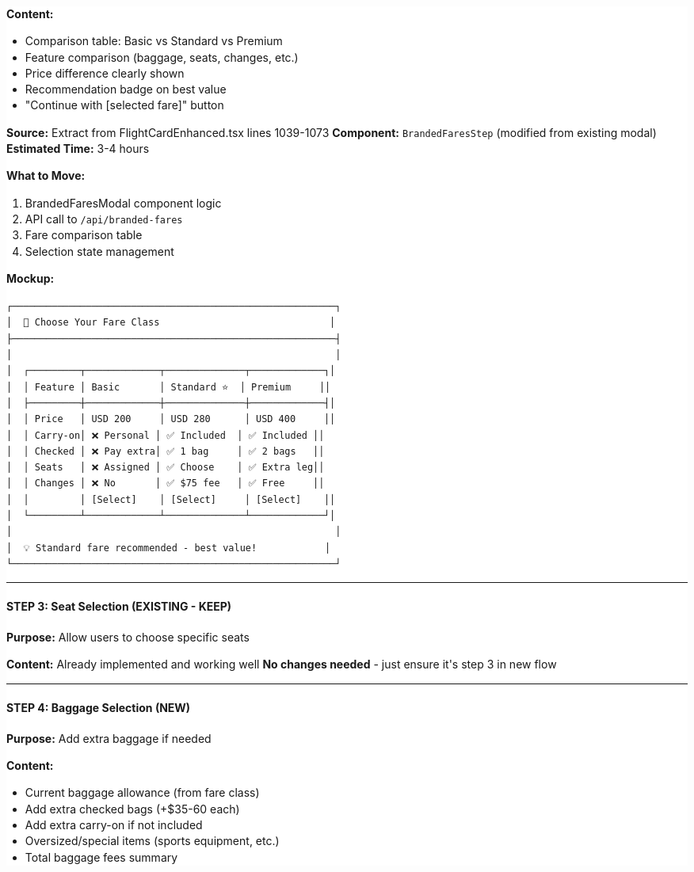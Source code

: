 **Content:**
- Comparison table: Basic vs Standard vs Premium
- Feature comparison (baggage, seats, changes, etc.)
- Price difference clearly shown
- Recommendation badge on best value
- "Continue with [selected fare]" button

**Source:** Extract from FlightCardEnhanced.tsx lines 1039-1073
**Component:** `BrandedFaresStep` (modified from existing modal)
**Estimated Time:** 3-4 hours

**What to Move:**
1. BrandedFaresModal component logic
2. API call to `/api/branded-fares`
3. Fare comparison table
4. Selection state management

**Mockup:**
```
┌─────────────────────────────────────────────────────────┐
│  🎫 Choose Your Fare Class                              │
├─────────────────────────────────────────────────────────┤
│                                                         │
│  ┌─────────┬─────────────┬──────────────┬─────────────┐│
│  │ Feature │ Basic       │ Standard ⭐  │ Premium     ││
│  ├─────────┼─────────────┼──────────────┼─────────────┤│
│  │ Price   │ USD 200     │ USD 280      │ USD 400     ││
│  │ Carry-on│ ❌ Personal │ ✅ Included  │ ✅ Included ││
│  │ Checked │ ❌ Pay extra│ ✅ 1 bag     │ ✅ 2 bags   ││
│  │ Seats   │ ❌ Assigned │ ✅ Choose    │ ✅ Extra leg││
│  │ Changes │ ❌ No       │ ✅ $75 fee   │ ✅ Free     ││
│  │         │ [Select]    │ [Select]     │ [Select]    ││
│  └─────────┴─────────────┴──────────────┴─────────────┘│
│                                                         │
│  💡 Standard fare recommended - best value!            │
└─────────────────────────────────────────────────────────┘
```

---

#### **STEP 3: Seat Selection (EXISTING - KEEP)**
**Purpose:** Allow users to choose specific seats

**Content:** Already implemented and working well
**No changes needed** - just ensure it's step 3 in new flow

---

#### **STEP 4: Baggage Selection (NEW)**
**Purpose:** Add extra baggage if needed

**Content:**
- Current baggage allowance (from fare class)
- Add extra checked bags (+$35-60 each)
- Add extra carry-on if not included
- Oversized/special items (sports equipment, etc.)
- Total baggage fees summary
